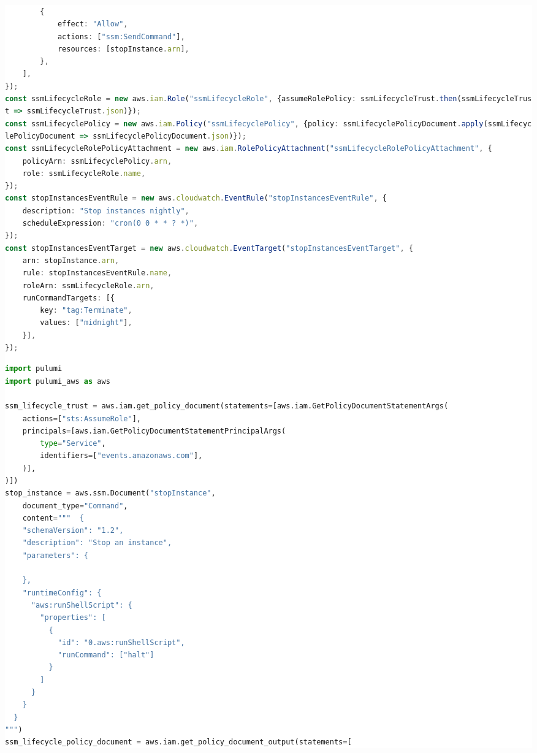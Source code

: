 ```typescript
        {
            effect: "Allow",
            actions: ["ssm:SendCommand"],
            resources: [stopInstance.arn],
        },
    ],
});
const ssmLifecycleRole = new aws.iam.Role("ssmLifecycleRole", {assumeRolePolicy: ssmLifecycleTrust.then(ssmLifecycleTrust => ssmLifecycleTrust.json)});
const ssmLifecyclePolicy = new aws.iam.Policy("ssmLifecyclePolicy", {policy: ssmLifecyclePolicyDocument.apply(ssmLifecyclePolicyDocument => ssmLifecyclePolicyDocument.json)});
const ssmLifecycleRolePolicyAttachment = new aws.iam.RolePolicyAttachment("ssmLifecycleRolePolicyAttachment", {
    policyArn: ssmLifecyclePolicy.arn,
    role: ssmLifecycleRole.name,
});
const stopInstancesEventRule = new aws.cloudwatch.EventRule("stopInstancesEventRule", {
    description: "Stop instances nightly",
    scheduleExpression: "cron(0 0 * * ? *)",
});
const stopInstancesEventTarget = new aws.cloudwatch.EventTarget("stopInstancesEventTarget", {
    arn: stopInstance.arn,
    rule: stopInstancesEventRule.name,
    roleArn: ssmLifecycleRole.arn,
    runCommandTargets: [{
        key: "tag:Terminate",
        values: ["midnight"],
    }],
});
```
```python
import pulumi
import pulumi_aws as aws

ssm_lifecycle_trust = aws.iam.get_policy_document(statements=[aws.iam.GetPolicyDocumentStatementArgs(
    actions=["sts:AssumeRole"],
    principals=[aws.iam.GetPolicyDocumentStatementPrincipalArgs(
        type="Service",
        identifiers=["events.amazonaws.com"],
    )],
)])
stop_instance = aws.ssm.Document("stopInstance",
    document_type="Command",
    content="""  {
    "schemaVersion": "1.2",
    "description": "Stop an instance",
    "parameters": {

    },
    "runtimeConfig": {
      "aws:runShellScript": {
        "properties": [
          {
            "id": "0.aws:runShellScript",
            "runCommand": ["halt"]
          }
        ]
      }
    }
  }
""")
ssm_lifecycle_policy_document = aws.iam.get_policy_document_output(statements=[
```